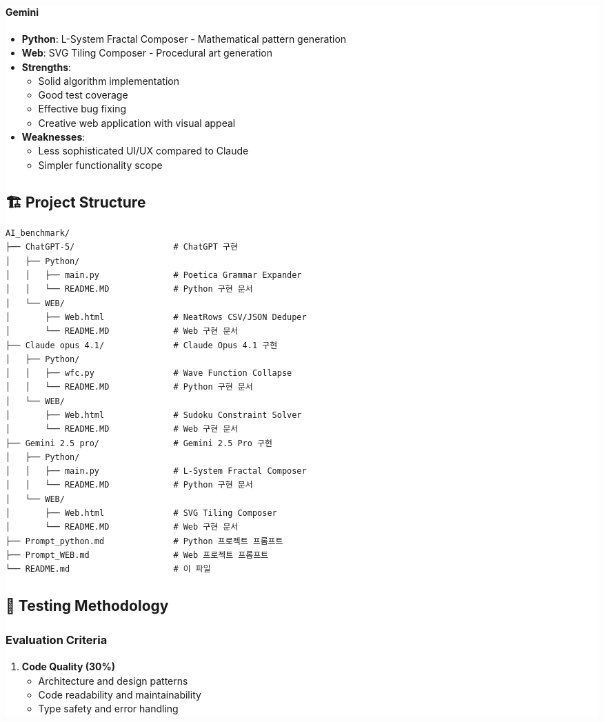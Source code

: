 #### Gemini
- **Python**: L-System Fractal Composer - Mathematical pattern generation
- **Web**: SVG Tiling Composer - Procedural art generation
- **Strengths**:
  - Solid algorithm implementation
  - Good test coverage
  - Effective bug fixing
  - Creative web application with visual appeal
- **Weaknesses**:
  - Less sophisticated UI/UX compared to Claude
  - Simpler functionality scope

## 🏗️ Project Structure

```
AI_benchmark/
├── ChatGPT-5/                    # ChatGPT 구현
│   ├── Python/
│   │   ├── main.py               # Poetica Grammar Expander
│   │   └── README.MD             # Python 구현 문서
│   └── WEB/
│       ├── Web.html              # NeatRows CSV/JSON Deduper
│       └── README.MD             # Web 구현 문서
├── Claude opus 4.1/              # Claude Opus 4.1 구현
│   ├── Python/
│   │   ├── wfc.py                # Wave Function Collapse
│   │   └── README.MD             # Python 구현 문서
│   └── WEB/
│       ├── Web.html              # Sudoku Constraint Solver
│       └── README.MD             # Web 구현 문서
├── Gemini 2.5 pro/               # Gemini 2.5 Pro 구현
│   ├── Python/
│   │   ├── main.py               # L-System Fractal Composer
│   │   └── README.MD             # Python 구현 문서
│   └── WEB/
│       ├── Web.html              # SVG Tiling Composer
│       └── README.MD             # Web 구현 문서
├── Prompt_python.md              # Python 프로젝트 프롬프트
├── Prompt_WEB.md                 # Web 프로젝트 프롬프트
└── README.md                     # 이 파일
```

## 🧪 Testing Methodology

### Evaluation Criteria

1. **Code Quality (30%)**
   - Architecture and design patterns
   - Code readability and maintainability
   - Type safety and error handling
